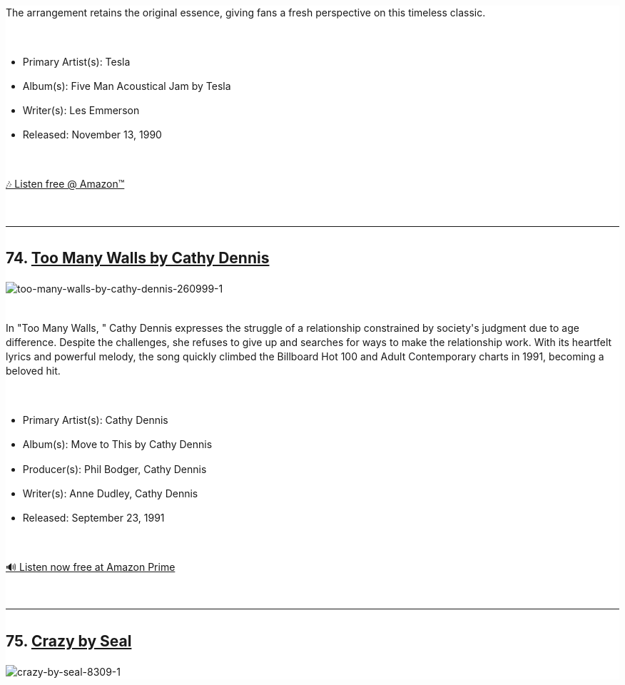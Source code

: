 The arrangement retains the original essence, giving fans a fresh perspective on this timeless classic.

<br>

- Primary Artist(s): Tesla

- Album(s): Five Man Acoustical Jam by Tesla

- Writer(s): Les Emmerson

- Released: November 13, 1990

<br>

[🎶 Listen free @ Amazon™](https://serp.ly/amazonprime)

<br>

<hr>

## 74. [Too Many Walls by Cathy Dennis](https://serp.ly/amazon/Too+Many+Walls+by%C2%A0Cathy%C2%A0Dennis?i=digital-music)

<div class="image"><img alt="too-many-walls-by-cathy-dennis-260999-1" height="540" src="https://imagedelivery.net/XRNHhJkVKCwA1q8dBxfEtw/too-many-walls-by-cathy-dennis-260999-1/h=540,fit=pad,background=black"/></div>

<br>

In "Too Many Walls, " Cathy Dennis expresses the struggle of a relationship constrained by society's judgment due to age difference. Despite the challenges, she refuses to give up and searches for ways to make the relationship work. With its heartfelt lyrics and powerful melody, the song quickly climbed the Billboard Hot 100 and Adult Contemporary charts in 1991, becoming a beloved hit.

<br>

- Primary Artist(s): Cathy Dennis

- Album(s): Move to This by Cathy Dennis

- Producer(s): Phil Bodger, Cathy Dennis

- Writer(s): Anne Dudley, Cathy Dennis

- Released: September 23, 1991

<br>

[🔊 Listen now free at Amazon Prime](https://serp.ly/amazonprime)

<br>

<hr>

## 75. [Crazy by Seal](https://serp.ly/amazon/Crazy+by%C2%A0Seal?i=digital-music)

<div class="image"><img alt="crazy-by-seal-8309-1" height="540" src="https://imagedelivery.net/XRNHhJkVKCwA1q8dBxfEtw/crazy-by-seal-8309-1/h=540,fit=pad,background=black"/></div>
